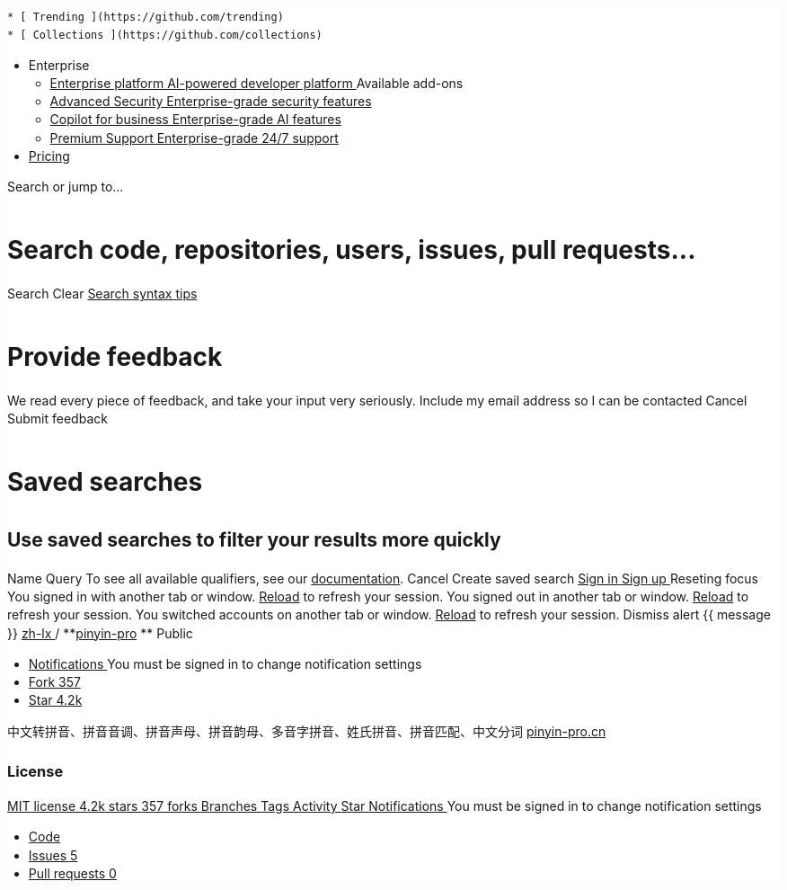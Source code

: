     * [ Trending ](https://github.com/trending)
    * [ Collections ](https://github.com/collections)
  * Enterprise 
    * [ Enterprise platform AI-powered developer platform  ](https://github.com/enterprise)
Available add-ons
    * [ Advanced Security Enterprise-grade security features  ](https://github.com/enterprise/advanced-security)
    * [ Copilot for business Enterprise-grade AI features  ](https://github.com/features/copilot/copilot-business)
    * [ Premium Support Enterprise-grade 24/7 support  ](https://github.com/premium-support)
  * [Pricing](https://github.com/pricing)


Search or jump to...
# Search code, repositories, users, issues, pull requests...
Search 
Clear
[Search syntax tips](https://docs.github.com/search-github/github-code-search/understanding-github-code-search-syntax)
#  Provide feedback 
We read every piece of feedback, and take your input very seriously.
Include my email address so I can be contacted
Cancel  Submit feedback 
#  Saved searches 
## Use saved searches to filter your results more quickly
Name
Query
To see all available qualifiers, see our [documentation](https://docs.github.com/search-github/github-code-search/understanding-github-code-search-syntax). 
Cancel  Create saved search 
[ Sign in ](https://github.com/login?return_to=https%3A%2F%2Fgithub.com%2Fzh-lx%2Fpinyin-pro)
[ Sign up ](https://github.com/signup?ref_cta=Sign+up&ref_loc=header+logged+out&ref_page=%2F%3Cuser-name%3E%2F%3Crepo-name%3E&source=header-repo&source_repo=zh-lx%2Fpinyin-pro) Reseting focus
You signed in with another tab or window. [Reload](https://github.com/zh-lx/pinyin-pro) to refresh your session. You signed out in another tab or window. [Reload](https://github.com/zh-lx/pinyin-pro) to refresh your session. You switched accounts on another tab or window. [Reload](https://github.com/zh-lx/pinyin-pro) to refresh your session. Dismiss alert
{{ message }}
[ zh-lx ](https://github.com/zh-lx) / **[pinyin-pro](https://github.com/zh-lx/pinyin-pro) ** Public
  * [ Notifications ](https://github.com/login?return_to=%2Fzh-lx%2Fpinyin-pro) You must be signed in to change notification settings
  * [ Fork 357 ](https://github.com/login?return_to=%2Fzh-lx%2Fpinyin-pro)
  * [ Star  4.2k ](https://github.com/login?return_to=%2Fzh-lx%2Fpinyin-pro)


中文转拼音、拼音音调、拼音声母、拼音韵母、多音字拼音、姓氏拼音、拼音匹配、中文分词 
[pinyin-pro.cn](https://pinyin-pro.cn "https://pinyin-pro.cn")
### License
[ MIT license ](https://github.com/zh-lx/pinyin-pro/blob/main/LICENSE)
[ 4.2k stars ](https://github.com/zh-lx/pinyin-pro/stargazers) [ 357 forks ](https://github.com/zh-lx/pinyin-pro/forks) [ Branches ](https://github.com/zh-lx/pinyin-pro/branches) [ Tags ](https://github.com/zh-lx/pinyin-pro/tags) [ Activity ](https://github.com/zh-lx/pinyin-pro/activity)
[ Star  ](https://github.com/login?return_to=%2Fzh-lx%2Fpinyin-pro)
[ Notifications ](https://github.com/login?return_to=%2Fzh-lx%2Fpinyin-pro) You must be signed in to change notification settings
  * [ Code ](https://github.com/zh-lx/pinyin-pro)
  * [ Issues 5 ](https://github.com/zh-lx/pinyin-pro/issues)
  * [ Pull requests 0 ](https://github.com/zh-lx/pinyin-pro/pulls)